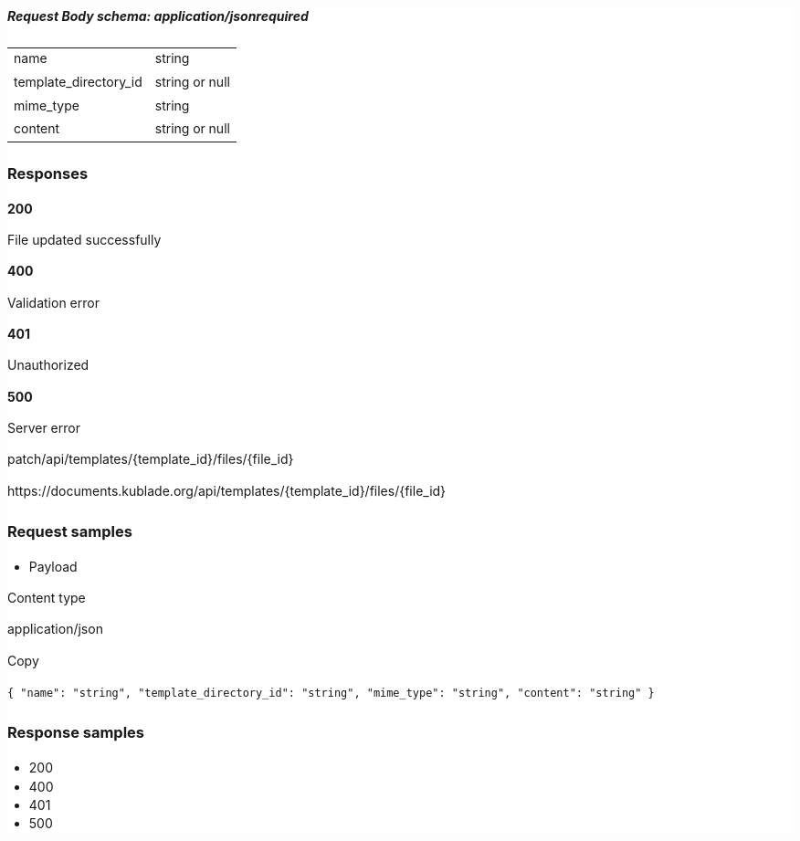 ##### Request Body schema: application/jsonrequired

|                         |                |
| ----------------------- | -------------- |
| name                    | string         |
| template\_directory\_id | string or null |
| mime\_type              | string         |
| content                 | string or null |

### Responses

**200**

File updated successfully

**400**

Validation error

**401**

Unauthorized

**500**

Server error

patch/api/templates/{template\_id}/files/{file\_id}

https\://documents.kublade.org/api/templates/{template\_id}/files/{file\_id}

### Request samples

* Payload

Content type

application/json

Copy

`{
"name": "string",
"template_directory_id": "string",
"mime_type": "string",
"content": "string"
}`

### Response samples

* 200
* 400
* 401
* 500
